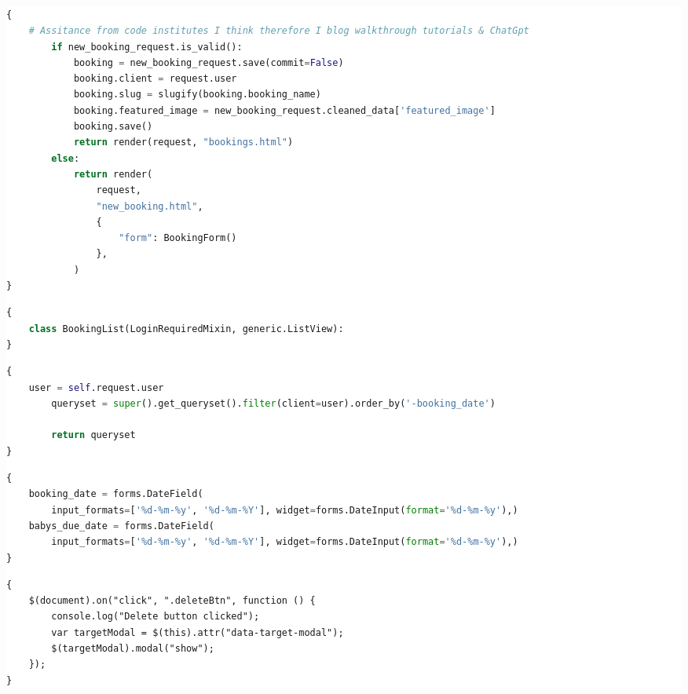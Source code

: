 ```python
{
    # Assitance from code institutes I think therefore I blog walkthrough tutorials & ChatGpt
        if new_booking_request.is_valid():
            booking = new_booking_request.save(commit=False)
            booking.client = request.user
            booking.slug = slugify(booking.booking_name)
            booking.featured_image = new_booking_request.cleaned_data['featured_image']
            booking.save()
            return render(request, "bookings.html")
        else:
            return render(
                request,
                "new_booking.html",
                {
                    "form": BookingForm()
                },
            )
}
```

```python
{
    class BookingList(LoginRequiredMixin, generic.ListView):
}
```

```python
{
    user = self.request.user
        queryset = super().get_queryset().filter(client=user).order_by('-booking_date')

        return queryset
}
```

```python
{
    booking_date = forms.DateField(
        input_formats=['%d-%m-%y', '%d-%m-%Y'], widget=forms.DateInput(format='%d-%m-%y'),)
    babys_due_date = forms.DateField(
        input_formats=['%d-%m-%y', '%d-%m-%Y'], widget=forms.DateInput(format='%d-%m-%y'),)
}
```

```jquery
{
    $(document).on("click", ".deleteBtn", function () {
        console.log("Delete button clicked");
        var targetModal = $(this).attr("data-target-modal");
        $(targetModal).modal("show");
    });
}
```
